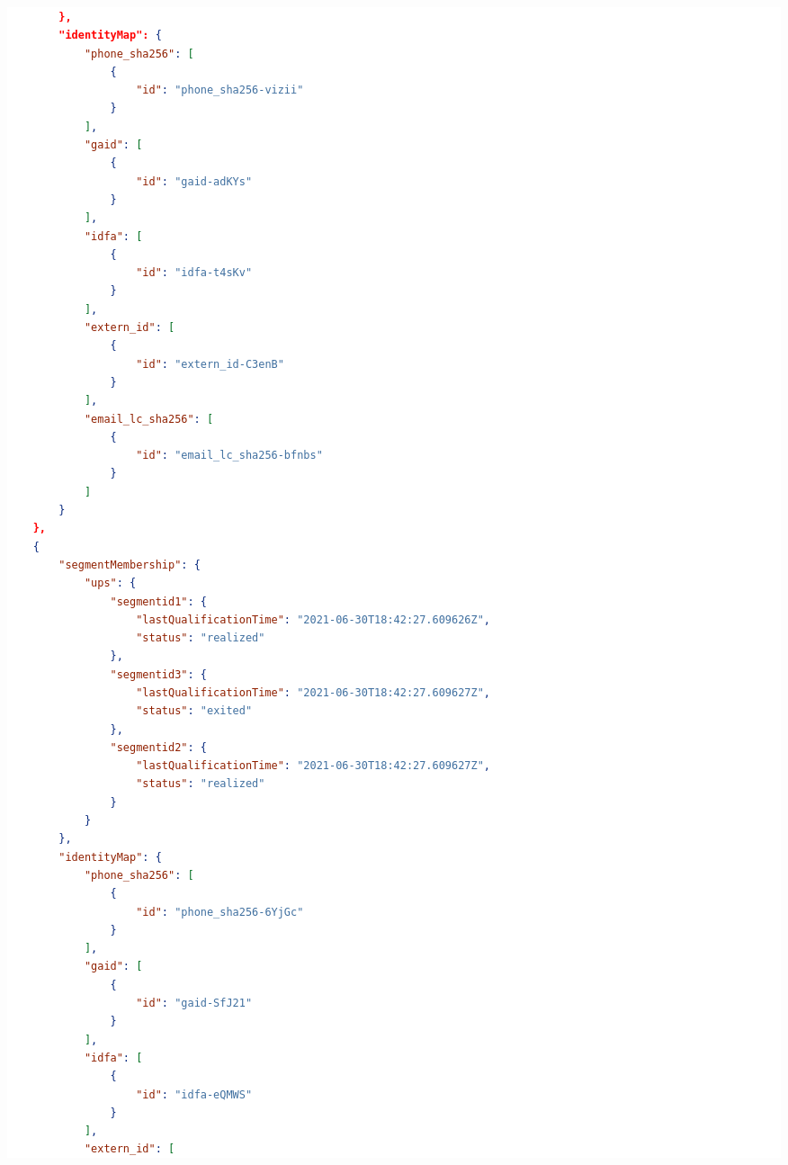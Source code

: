```json
        },
        "identityMap": {
            "phone_sha256": [
                {
                    "id": "phone_sha256-vizii"
                }
            ],
            "gaid": [
                {
                    "id": "gaid-adKYs"
                }
            ],
            "idfa": [
                {
                    "id": "idfa-t4sKv"
                }
            ],
            "extern_id": [
                {
                    "id": "extern_id-C3enB"
                }
            ],
            "email_lc_sha256": [
                {
                    "id": "email_lc_sha256-bfnbs"
                }
            ]
        }
    },
    {
        "segmentMembership": {
            "ups": {
                "segmentid1": {
                    "lastQualificationTime": "2021-06-30T18:42:27.609626Z",
                    "status": "realized"
                },
                "segmentid3": {
                    "lastQualificationTime": "2021-06-30T18:42:27.609627Z",
                    "status": "exited"
                },
                "segmentid2": {
                    "lastQualificationTime": "2021-06-30T18:42:27.609627Z",
                    "status": "realized"
                }
            }
        },
        "identityMap": {
            "phone_sha256": [
                {
                    "id": "phone_sha256-6YjGc"
                }
            ],
            "gaid": [
                {
                    "id": "gaid-SfJ21"
                }
            ],
            "idfa": [
                {
                    "id": "idfa-eQMWS"
                }
            ],
            "extern_id": [
```